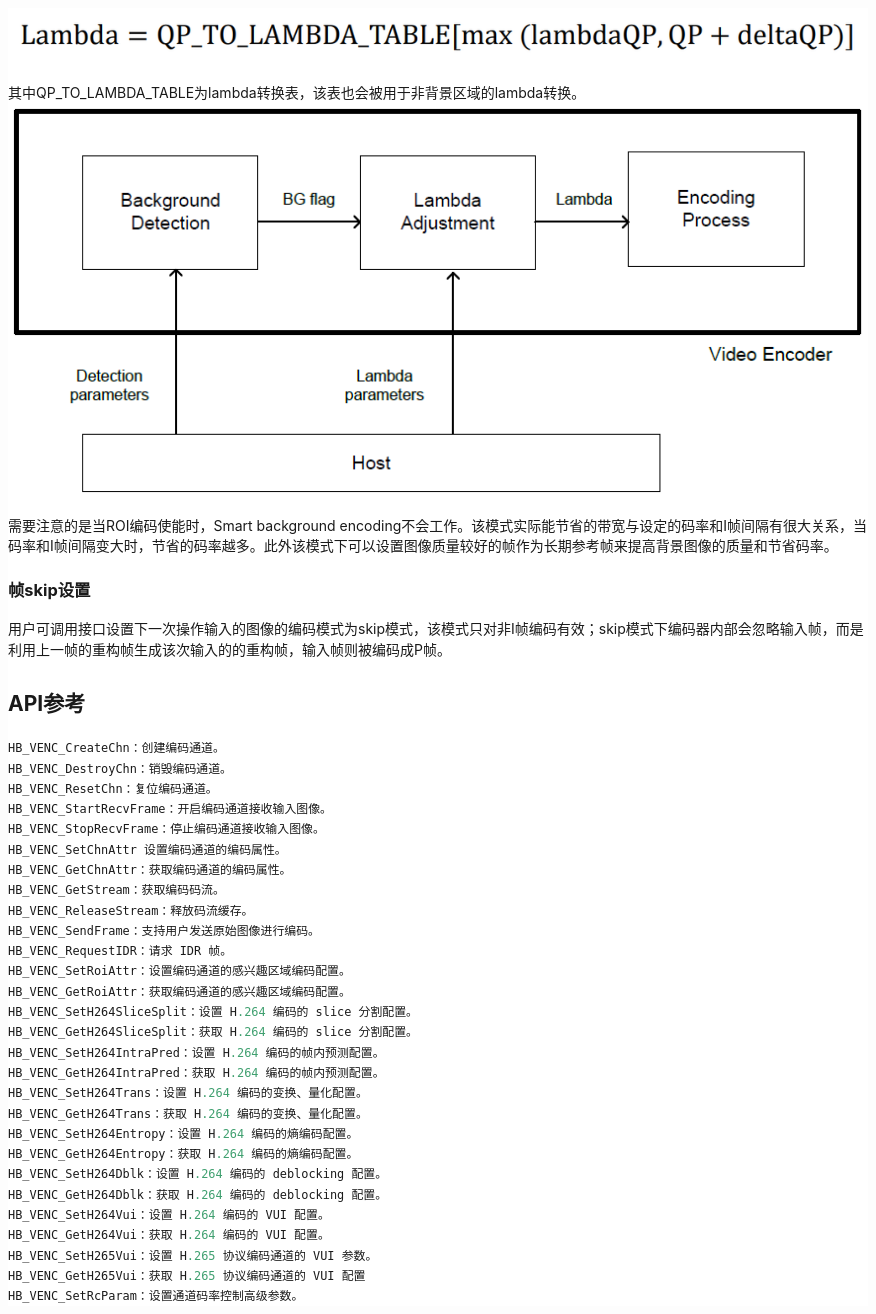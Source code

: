 ![image-20220405153105331](./image/video_encode/image-20220405153105331.png)

其中QP_TO_LAMBDA_TABLE为lambda转换表，该表也会被用于非背景区域的lambda转换。
![VENC_smart_bg_encoding](./image/video_encode/ss_venc_smart_bg_encoding.png)

需要注意的是当ROI编码使能时，Smart background encoding不会工作。该模式实际能节省的带宽与设定的码率和I帧间隔有很大关系，当码率和I帧间隔变大时，节省的码率越多。此外该模式下可以设置图像质量较好的帧作为长期参考帧来提高背景图像的质量和节省码率。
### 帧skip设置
用户可调用接口设置下一次操作输入的图像的编码模式为skip模式，该模式只对非I帧编码有效；skip模式下编码器内部会忽略输入帧，而是利用上一帧的重构帧生成该次输入的的重构帧，输入帧则被编码成P帧。

## API参考
```C
HB_VENC_CreateChn：创建编码通道。
HB_VENC_DestroyChn：销毁编码通道。
HB_VENC_ResetChn：复位编码通道。
HB_VENC_StartRecvFrame：开启编码通道接收输入图像。
HB_VENC_StopRecvFrame：停止编码通道接收输入图像。
HB_VENC_SetChnAttr 设置编码通道的编码属性。
HB_VENC_GetChnAttr：获取编码通道的编码属性。
HB_VENC_GetStream：获取编码码流。
HB_VENC_ReleaseStream：释放码流缓存。
HB_VENC_SendFrame：支持用户发送原始图像进行编码。
HB_VENC_RequestIDR：请求 IDR 帧。
HB_VENC_SetRoiAttr：设置编码通道的感兴趣区域编码配置。
HB_VENC_GetRoiAttr：获取编码通道的感兴趣区域编码配置。
HB_VENC_SetH264SliceSplit：设置 H.264 编码的 slice 分割配置。
HB_VENC_GetH264SliceSplit：获取 H.264 编码的 slice 分割配置。
HB_VENC_SetH264IntraPred：设置 H.264 编码的帧内预测配置。
HB_VENC_GetH264IntraPred：获取 H.264 编码的帧内预测配置。
HB_VENC_SetH264Trans：设置 H.264 编码的变换、量化配置。
HB_VENC_GetH264Trans：获取 H.264 编码的变换、量化配置。
HB_VENC_SetH264Entropy：设置 H.264 编码的熵编码配置。
HB_VENC_GetH264Entropy：获取 H.264 编码的熵编码配置。
HB_VENC_SetH264Dblk：设置 H.264 编码的 deblocking 配置。
HB_VENC_GetH264Dblk：获取 H.264 编码的 deblocking 配置。
HB_VENC_SetH264Vui：设置 H.264 编码的 VUI 配置。
HB_VENC_GetH264Vui：获取 H.264 编码的 VUI 配置。
HB_VENC_SetH265Vui：设置 H.265 协议编码通道的 VUI 参数。
HB_VENC_GetH265Vui：获取 H.265 协议编码通道的 VUI 配置
HB_VENC_SetRcParam：设置通道码率控制高级参数。
```